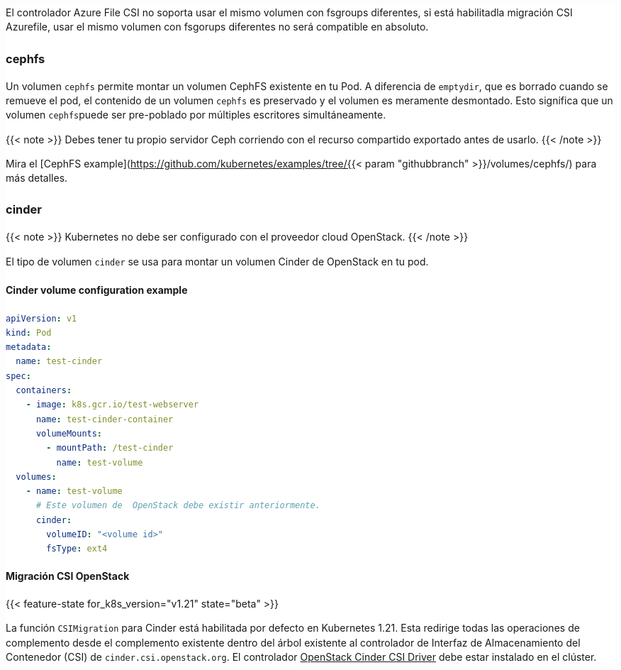 El controlador Azure File CSI no soporta usar el mismo volumen con fsgroups diferentes, si está habilitadla migración CSI Azurefile, usar el mismo volumen con fsgorups diferentes no será compatible en absoluto.

### cephfs

Un volumen `cephfs` permite montar un volumen CephFS existente en tu Pod.
A diferencia de `emptydir`, que es borrado cuando se remueve el pod, el contenido de un volumen `cephfs` es preservado y el volumen es meramente desmontado. Esto significa que un volumen `cephfs`puede ser pre-poblado por múltiples escritores simultáneamente.

{{< note >}}
Debes tener tu propio servidor Ceph corriendo con el recurso compartido exportado antes de usarlo.
{{< /note >}}

Mira el [CephFS example](https://github.com/kubernetes/examples/tree/{{< param "githubbranch" >}}/volumes/cephfs/) para más detalles.

### cinder

{{< note >}}
Kubernetes no debe ser configurado con el proveedor cloud OpenStack.
{{< /note >}}

El tipo de volumen `cinder` se usa para montar un volumen Cinder de OpenStack en tu pod.

#### Cinder volume configuration example

```yaml
apiVersion: v1
kind: Pod
metadata:
  name: test-cinder
spec:
  containers:
    - image: k8s.gcr.io/test-webserver
      name: test-cinder-container
      volumeMounts:
        - mountPath: /test-cinder
          name: test-volume
  volumes:
    - name: test-volume
      # Este volumen de  OpenStack debe existir anteriormente.
      cinder:
        volumeID: "<volume id>"
        fsType: ext4
```

#### Migración CSI OpenStack

{{< feature-state for_k8s_version="v1.21" state="beta" >}}

La función `CSIMigration` para Cinder está habilitada por defecto en Kubernetes 1.21.
Esta redirige todas las operaciones de complemento desde el complemento existente dentro del árbol existente al controlador de Interfaz de Almacenamiento del Contenedor (CSI) de `cinder.csi.openstack.org`.
El controlador [OpenStack Cinder CSI Driver](https://github.com/kubernetes/cloud-provider-openstack/blob/master/docs/cinder-csi-plugin/using-cinder-csi-plugin.md) debe estar instalado en el clúster.
